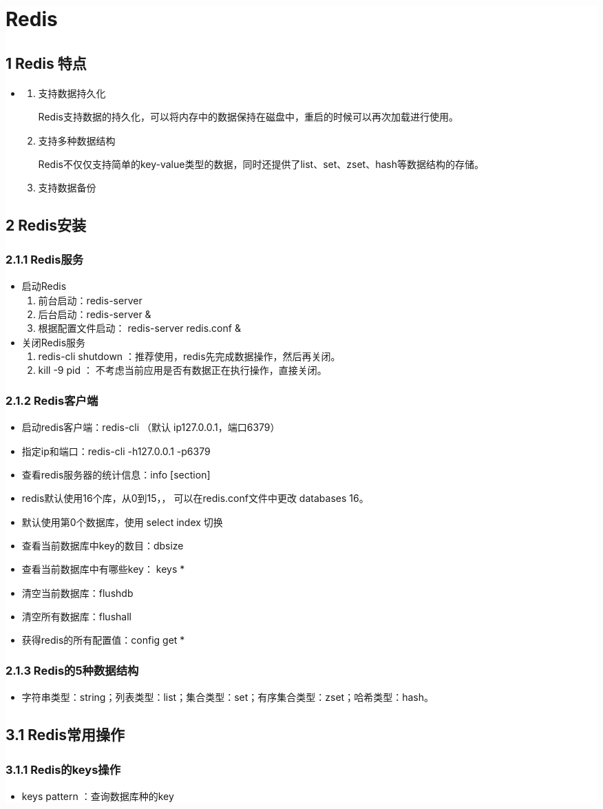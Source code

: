 # Redis

## 1 Redis 特点

- 1. 支持数据持久化

     Redis支持数据的持久化，可以将内存中的数据保持在磁盘中，重启的时候可以再次加载进行使用。

  2. 支持多种数据结构

     Redis不仅仅支持简单的key-value类型的数据，同时还提供了list、set、zset、hash等数据结构的存储。

  3. 支持数据备份

## 2 Redis安装

### 2.1.1 Redis服务

- 启动Redis
  1. 前台启动：redis-server
  2. 后台启动：redis-server &
  3. 根据配置文件启动： redis-server redis.conf &
- 关闭Redis服务
  1. redis-cli shutdown ：推荐使用，redis先完成数据操作，然后再关闭。
  2. kill -9 pid ： 不考虑当前应用是否有数据正在执行操作，直接关闭。

### 2.1.2 Redis客户端

- 启动redis客户端：redis-cli （默认 ip127.0.0.1，端口6379）
- 指定ip和端口：redis-cli -h127.0.0.1 -p6379

- 查看redis服务器的统计信息：info [section]
- redis默认使用16个库，从0到15，， 可以在redis.conf文件中更改 databases 16。
- 默认使用第0个数据库，使用 select index 切换

- 查看当前数据库中key的数目：dbsize
- 查看当前数据库中有哪些key： keys *
- 清空当前数据库：flushdb
- 清空所有数据库：flushall

- 获得redis的所有配置值：config get *

### 2.1.3 Redis的5种数据结构

- 字符串类型：string；列表类型：list；集合类型：set；有序集合类型：zset；哈希类型：hash。

## 3.1 Redis常用操作

### 3.1.1 Redis的keys操作

- keys pattern ：查询数据库种的key
